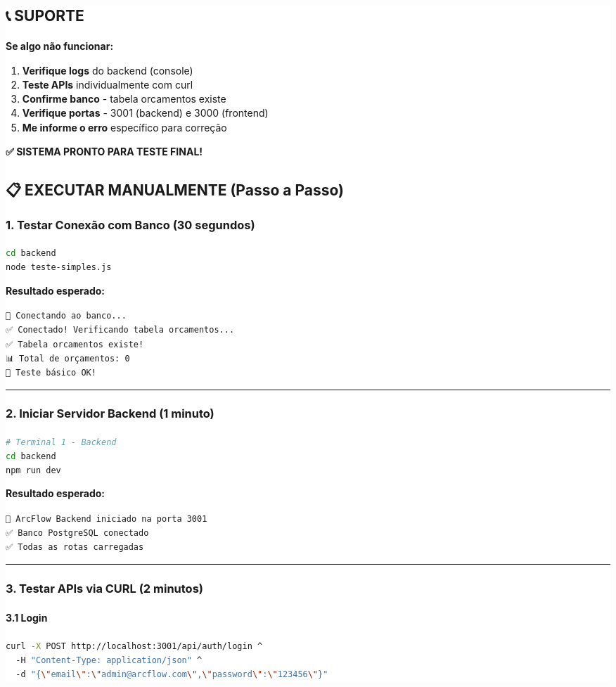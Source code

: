 
## 📞 **SUPORTE**

**Se algo não funcionar:**

1. **Verifique logs** do backend (console)
2. **Teste APIs** individualmente com curl
3. **Confirme banco** - tabela orcamentos existe
4. **Verifique portas** - 3001 (backend) e 3000 (frontend)
5. **Me informe o erro** específico para correção

**✅ SISTEMA PRONTO PARA TESTE FINAL!** 

## 📋 **EXECUTAR MANUALMENTE (Passo a Passo)**

### **1. Testar Conexão com Banco (30 segundos)**

```bash
cd backend
node teste-simples.js
```

**Resultado esperado:**
```
🔗 Conectando ao banco...
✅ Conectado! Verificando tabela orcamentos...
✅ Tabela orcamentos existe!
📊 Total de orçamentos: 0
🎉 Teste básico OK!
```

---

### **2. Iniciar Servidor Backend (1 minuto)**

```bash
# Terminal 1 - Backend
cd backend
npm run dev
```

**Resultado esperado:**
```
🚀 ArcFlow Backend iniciado na porta 3001
✅ Banco PostgreSQL conectado
✅ Todas as rotas carregadas
```

---

### **3. Testar APIs via CURL (2 minutos)**

#### **3.1 Login**
```bash
curl -X POST http://localhost:3001/api/auth/login ^
  -H "Content-Type: application/json" ^
  -d "{\"email\":\"admin@arcflow.com\",\"password\":\"123456\"}"
```

